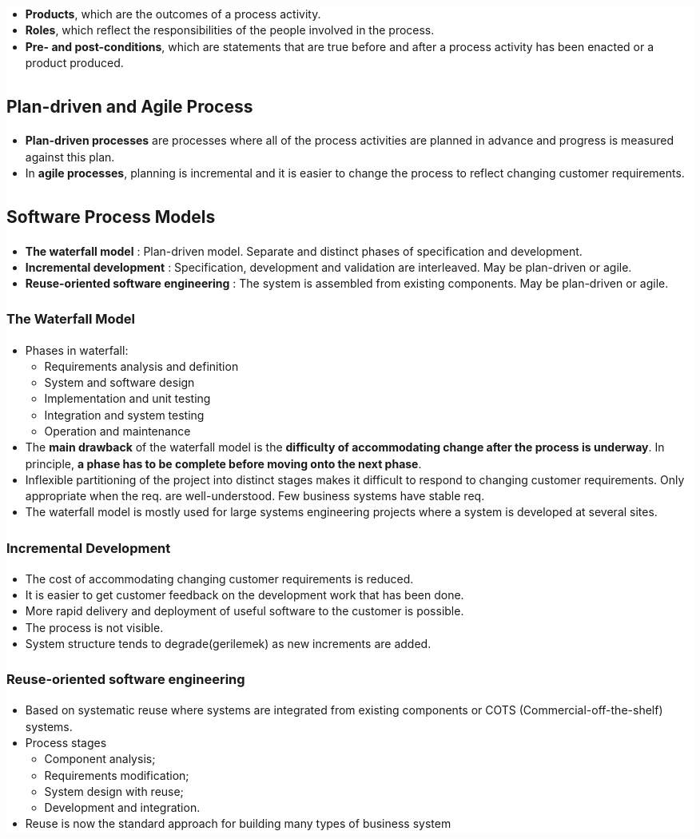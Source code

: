 - **Products**, which are the outcomes of a process activity.
- **Roles**, which reflect the responsibilities of the people involved in the process.
- **Pre- and post-conditions**, which are statements that are true before and after a process activity has been enacted or a product produced.   

## Plan-driven and Agile Process
- **Plan-driven processes** are processes where all of the process activities are planned in advance and progress is measured against this plan.
- In **agile processes**, planning is incremental and it is easier to change the process to reflect changing customer requirements.

## Software Process Models
- **The waterfall model** : Plan-driven model. Separate and distinct phases of specification and development.
- **Incremental development** : Specification, development and validation are interleaved. May be plan-driven or agile.
- **Reuse-oriented software engineering** : The system is assembled from existing components. May be plan-driven or agile.

### The Waterfall Model
- Phases in waterfall:
    + Requirements analysis and definition
    + System and software design
    + Implementation and unit testing
    + Integration and system testing
    + Operation and maintenance
- The **main drawback** of the waterfall model is the **difficulty of accommodating change after the process is underway**. In principle, **a phase has to be complete before moving onto the next phase**.
- Inflexible partitioning of the project into distinct stages makes it difficult to respond to changing customer requirements. Only appropriate when the req. are well-understood. Few business systems have stable req.
- The waterfall model is mostly used for large systems engineering projects where a system is developed at several sites.

### Incremental Development
- The cost of accommodating changing customer requirements is reduced.
- It is easier to get customer feedback on the development work that has been done.
- More rapid delivery and deployment of useful software to the customer is possible.
- The process is not visible.
- System structure tends to degrade(gerilemek) as new increments are added.  

### Reuse-oriented software engineering
- Based on systematic reuse where systems are integrated from existing components or COTS (Commercial-off-the-shelf) systems.
- Process stages
    + Component analysis;
    + Requirements modification;
    + System design with reuse;
    + Development and integration.
- Reuse is now the standard approach for building many types of business system
